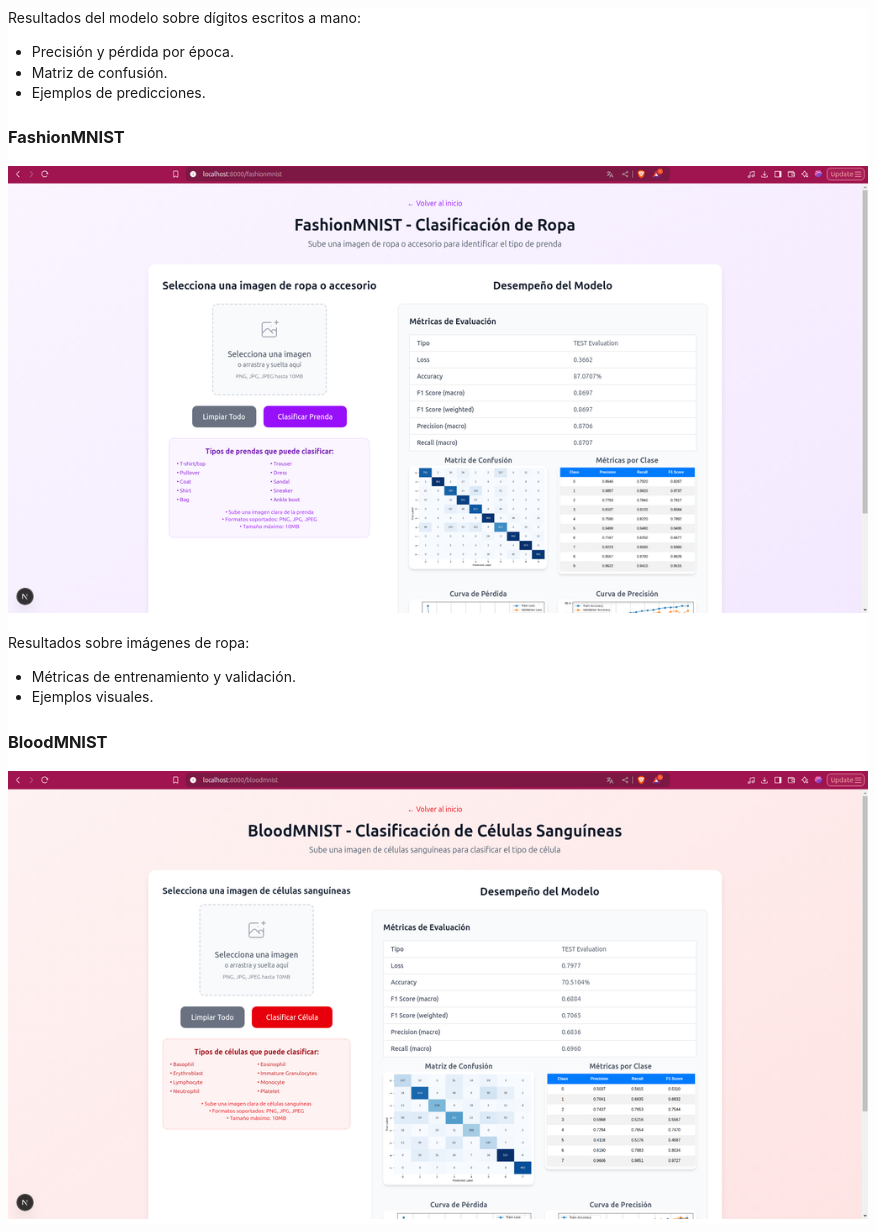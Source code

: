 Resultados del modelo sobre dígitos escritos a mano:
- Precisión y pérdida por época.
- Matriz de confusión.
- Ejemplos de predicciones.

### FashionMNIST
![Arquitectura VTCNN](img/webfashion.png)

Resultados sobre imágenes de ropa:
- Métricas de entrenamiento y validación.
- Ejemplos visuales.

### BloodMNIST
![Arquitectura VTCNN](img/webblood.png)
